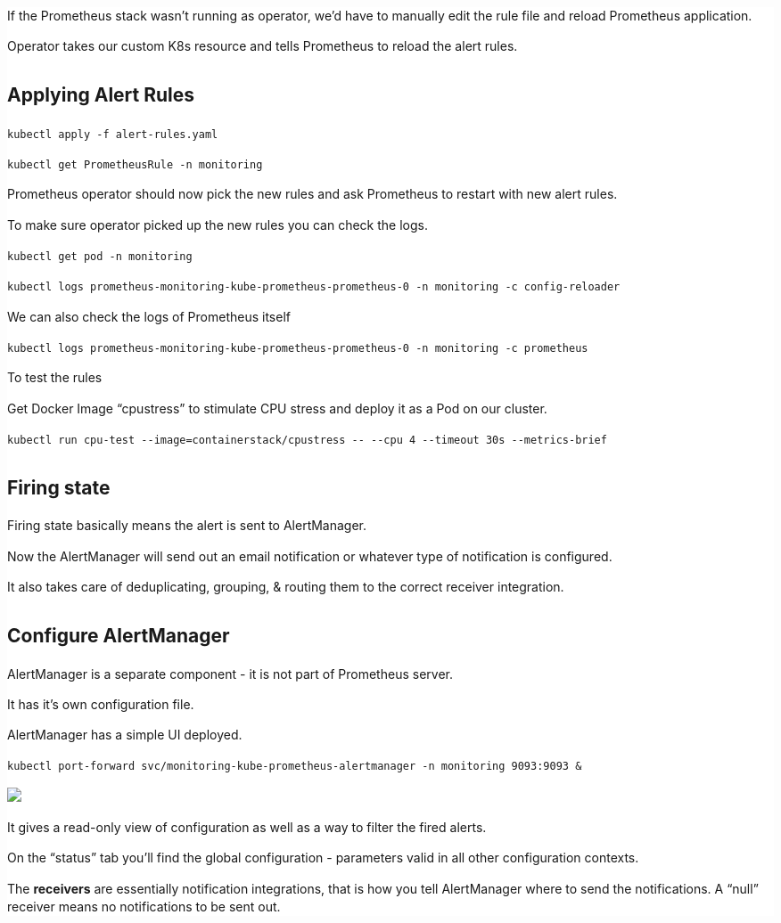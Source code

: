 If the Prometheus stack wasn’t running as operator, we’d have to manually edit the rule file and reload Prometheus application.   
   
Operator takes our custom K8s resource and tells Prometheus to reload the alert rules.   
   
## Applying Alert Rules   
   
`kubectl apply -f alert-rules.yaml`   
   
`kubectl get PrometheusRule -n monitoring`   
   
Prometheus operator should now pick the new rules and ask Prometheus to restart with new alert rules.   
   
To make sure operator picked up the new rules you can check the logs.   
   
`kubectl get pod -n monitoring`   
   
`kubectl logs prometheus-monitoring-kube-prometheus-prometheus-0 -n monitoring -c config-reloader`   
   
We can also check the logs of Prometheus itself   
   
`kubectl logs prometheus-monitoring-kube-prometheus-prometheus-0 -n monitoring -c prometheus`   
   
To test the rules   
   
Get Docker Image “cpustress” to stimulate CPU stress and deploy it as a Pod on our cluster.   
   
`kubectl run cpu-test --image=containerstack/cpustress -- --cpu 4 --timeout 30s --metrics-brief`   
   
   
## Firing state    
   
Firing state basically means the alert is sent to AlertManager.   
   
Now the AlertManager will send out an email notification or whatever type of notification is configured.   
   
It also takes care of deduplicating, grouping, & routing them to the correct receiver integration.   
   
## Configure AlertManager   
   
AlertManager is a separate component - it is not part of Prometheus server.   
   
It has it’s own configuration file.   
   
AlertManager has a simple UI deployed.   
   
`kubectl port-forward svc/monitoring-kube-prometheus-alertmanager -n monitoring 9093:9093 &`   
   
![](https://res.cloudinary.com/zubayr/image/upload/v1662782101/wiki/mrhhjwdt65emipjyolpw.png)   
   
It gives a read-only view of configuration as well as a way to filter the fired alerts.   
   
On the “status” tab you’ll find the global configuration - parameters valid in all other configuration contexts.   
   
The **receivers** are essentially notification integrations, that is how you tell AlertManager where to send the notifications. A “null” receiver means no notifications to be sent out.   
   